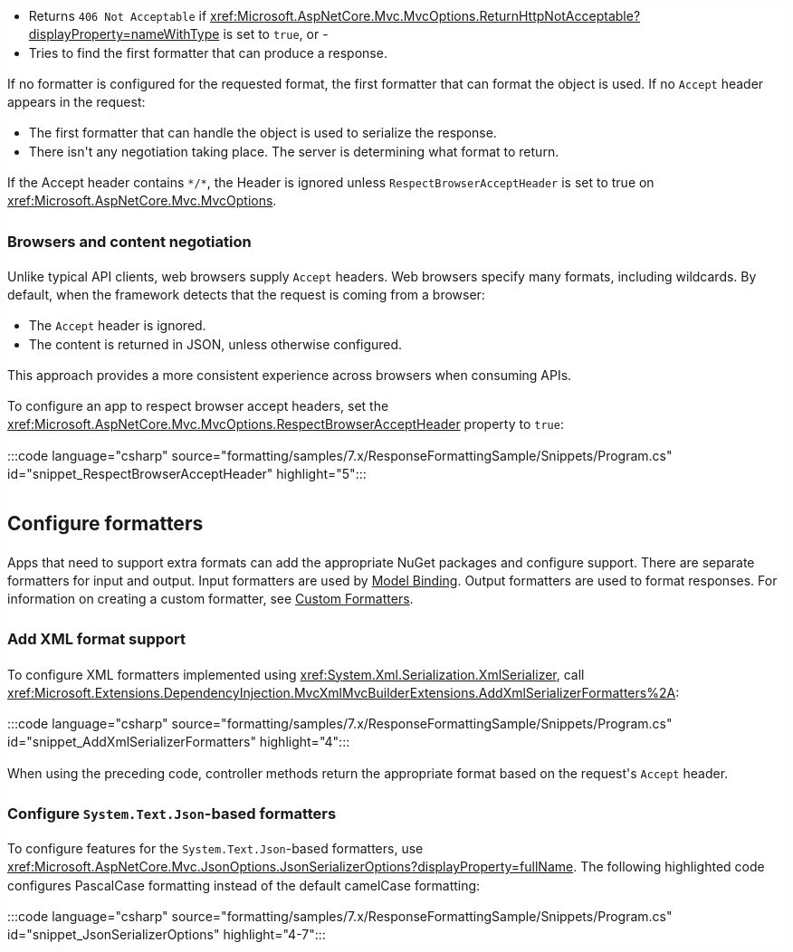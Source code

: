 * Returns `406 Not Acceptable` if <xref:Microsoft.AspNetCore.Mvc.MvcOptions.ReturnHttpNotAcceptable?displayProperty=nameWithType> is set to `true`, or -
* Tries to find the first formatter that can produce a response.

If no formatter is configured for the requested format, the first formatter that can format the object is used. If no `Accept` header appears in the request:

* The first formatter that can handle the object is used to serialize the response.
* There isn't any negotiation taking place. The server is determining what format to return.

If the Accept header contains `*/*`, the Header is ignored unless `RespectBrowserAcceptHeader` is set to true on <xref:Microsoft.AspNetCore.Mvc.MvcOptions>.

### Browsers and content negotiation

Unlike typical API clients, web browsers supply `Accept` headers. Web browsers specify many formats, including wildcards. By default, when the framework detects that the request is coming from a browser:

* The `Accept` header is ignored.
* The content is returned in JSON, unless otherwise configured.

This approach provides a more consistent experience across browsers when consuming APIs.

To configure an app to respect browser accept headers, set the <xref:Microsoft.AspNetCore.Mvc.MvcOptions.RespectBrowserAcceptHeader> property to `true`:

:::code language="csharp" source="formatting/samples/7.x/ResponseFormattingSample/Snippets/Program.cs" id="snippet_RespectBrowserAcceptHeader" highlight="5":::

## Configure formatters

Apps that need to support extra formats can add the appropriate NuGet packages and configure support. There are separate formatters for input and output. Input formatters are used by [Model Binding](xref:mvc/models/model-binding). Output formatters are used to format responses. For information on creating a custom formatter, see [Custom Formatters](xref:web-api/advanced/custom-formatters).

### Add XML format support

To configure XML formatters implemented using <xref:System.Xml.Serialization.XmlSerializer>, call <xref:Microsoft.Extensions.DependencyInjection.MvcXmlMvcBuilderExtensions.AddXmlSerializerFormatters%2A>:

:::code language="csharp" source="formatting/samples/7.x/ResponseFormattingSample/Snippets/Program.cs" id="snippet_AddXmlSerializerFormatters" highlight="4":::

When using the preceding code, controller methods return the appropriate format based on the request's `Accept` header.

### Configure `System.Text.Json`-based formatters

To configure features for the `System.Text.Json`-based formatters, use <xref:Microsoft.AspNetCore.Mvc.JsonOptions.JsonSerializerOptions?displayProperty=fullName>. The following highlighted code configures PascalCase formatting instead of the default camelCase formatting:

:::code language="csharp" source="formatting/samples/7.x/ResponseFormattingSample/Snippets/Program.cs" id="snippet_JsonSerializerOptions" highlight="4-7":::
